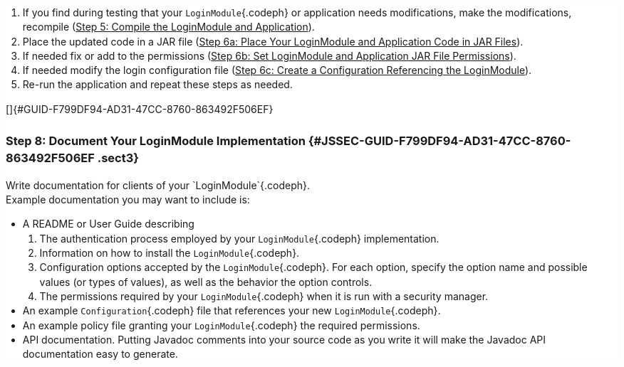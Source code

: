 </div>


1.  <span>If you find during testing that your `LoginModule`{.codeph} or
    application needs modifications, make the modifications, recompile
    ([Step 5: Compile the LoginModule and
    Application](java-authentication-and-authorization-service-jaas-loginmodule-developers-guide1.htm#GUID-6DEAB2A4-2ADE-4CC8-B188-F0A58A38F61C "Compile your new LoginModule and the application you will use for testing.")).</span>
2.  <span>Place the updated code in a JAR file ([Step 6a: Place Your
    LoginModule and Application Code in JAR
    Files](java-authentication-and-authorization-service-jaas-loginmodule-developers-guide1.htm#GUID-800F2CC8-C4BC-4AE7-B29A-1BFBE01D9979__STEP6APLACEYOURLOGINMODULEANDAPPLIC-83D213BF)).</span>
3.  <span>If needed fix or add to the permissions ([Step 6b: Set
    LoginModule and Application JAR File
    Permissions](java-authentication-and-authorization-service-jaas-loginmodule-developers-guide1.htm#GUID-800F2CC8-C4BC-4AE7-B29A-1BFBE01D9979__STEP6CSETLOGINMODULEANDAPPLICATIONJ-83D21A8B)).</span>
4.  <span>If needed modify the login configuration file ([Step 6c:
    Create a Configuration Referencing the
    LoginModule](java-authentication-and-authorization-service-jaas-loginmodule-developers-guide1.htm#GUID-800F2CC8-C4BC-4AE7-B29A-1BFBE01D9979__STEP6DCREATEACONFIGURATIONREFERENCI-83D21DD1)).</span>
5.  <span>Re-run the application and repeat these steps as
    needed.</span>

</div>
</div>
<div class="sect3">
[]{#GUID-F799DF94-AD31-47CC-8760-863492F506EF}

### Step 8: Document Your LoginModule Implementation {#JSSEC-GUID-F799DF94-AD31-47CC-8760-863492F506EF .sect3}

<div>
Write documentation for clients of your `LoginModule`{.codeph}.

<div class="section">
Example documentation you may want to include is:

</div>


-   <span>A README or User Guide describing</span>
    1.  <span>The authentication process employed by your
        `LoginModule`{.codeph} implementation.</span>
    2.  <span>Information on how to install the
        `LoginModule`{.codeph}.</span>
    3.  <span>Configuration options accepted by the
        `LoginModule`{.codeph}. For each option, specify the option name
        and possible values (or types of values), as well as the
        behavior the option controls.</span>
    4.  <span>The permissions required by your `LoginModule`{.codeph}
        when it is run with a security manager.</span>
-   <span>An example `Configuration`{.codeph} file that references your
    new `LoginModule`{.codeph}.</span>
-   <span>An example policy file granting your `LoginModule`{.codeph}
    the required permissions.</span>
-   <span>API documentation. Putting Javadoc comments into your source
    code as you write it will make the Javadoc API documentation easy to
    generate.</span>
